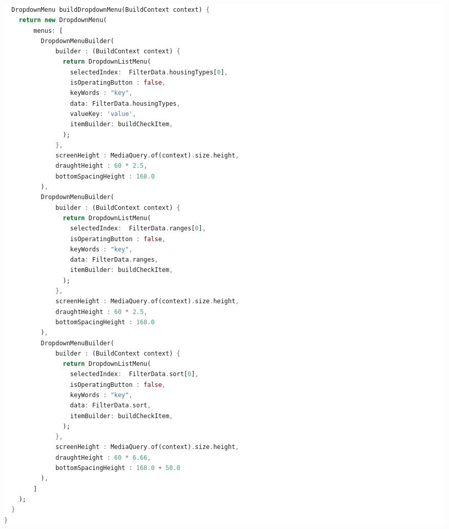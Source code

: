 ```dart
  DropdownMenu buildDropdownMenu(BuildContext context) {
    return new DropdownMenu(
        menus: [
          DropdownMenuBuilder(
              builder : (BuildContext context) {
                return DropdownListMenu(
                  selectedIndex:  FilterData.housingTypes[0],
                  isOperatingButton : false,
                  keyWords : "key",
                  data: FilterData.housingTypes,
                  valueKey: 'value',
                  itemBuilder: buildCheckItem,
                );
              },
              screenHeight : MediaQuery.of(context).size.height,
              draughtHeight : 60 * 2.5,
              bottomSpacingHeight : 168.0
          ),
          DropdownMenuBuilder(
              builder : (BuildContext context) {
                return DropdownListMenu(
                  selectedIndex:  FilterData.ranges[0],
                  isOperatingButton : false,
                  keyWords : "key",
                  data: FilterData.ranges,
                  itemBuilder: buildCheckItem,
                );
              },
              screenHeight : MediaQuery.of(context).size.height,
              draughtHeight : 60 * 2.5,
              bottomSpacingHeight : 168.0
          ),
          DropdownMenuBuilder(
              builder : (BuildContext context) {
                return DropdownListMenu(
                  selectedIndex:  FilterData.sort[0],
                  isOperatingButton : false,
                  keyWords : "key",
                  data: FilterData.sort,
                  itemBuilder: buildCheckItem,
                );
              },
              screenHeight : MediaQuery.of(context).size.height,
              draughtHeight : 60 * 6.66,
              bottomSpacingHeight : 168.0 + 50.0
          ),
        ]
    );
  }
}

```
